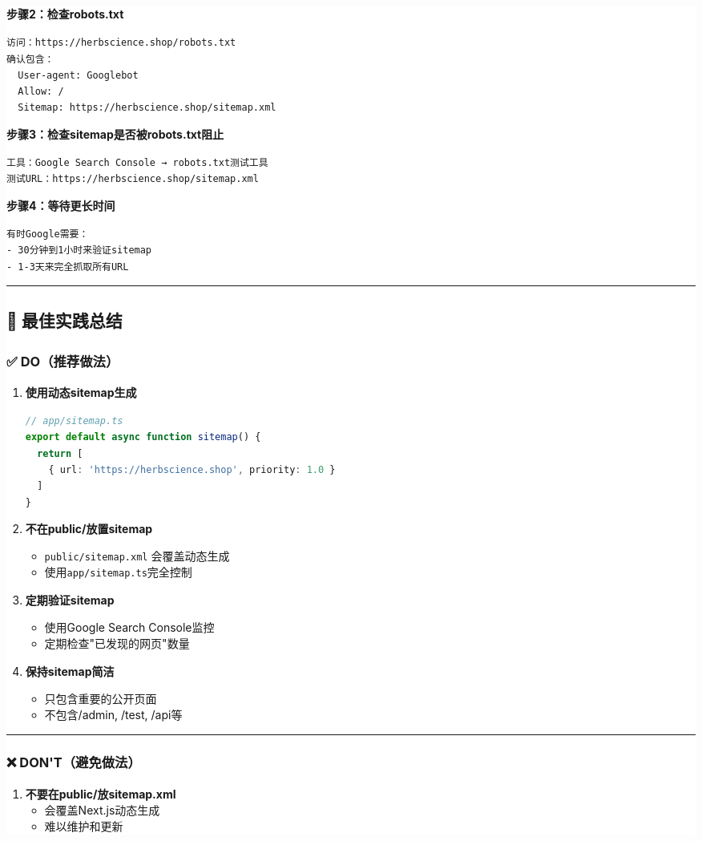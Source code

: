 **步骤2：检查robots.txt**
```
访问：https://herbscience.shop/robots.txt
确认包含：
  User-agent: Googlebot
  Allow: /
  Sitemap: https://herbscience.shop/sitemap.xml
```

**步骤3：检查sitemap是否被robots.txt阻止**
```
工具：Google Search Console → robots.txt测试工具
测试URL：https://herbscience.shop/sitemap.xml
```

**步骤4：等待更长时间**
```
有时Google需要：
- 30分钟到1小时来验证sitemap
- 1-3天来完全抓取所有URL
```

---

## 📝 最佳实践总结

### ✅ DO（推荐做法）

1. **使用动态sitemap生成**
   ```typescript
   // app/sitemap.ts
   export default async function sitemap() {
     return [
       { url: 'https://herbscience.shop', priority: 1.0 }
     ]
   }
   ```

2. **不在public/放置sitemap**
   - `public/sitemap.xml` 会覆盖动态生成
   - 使用`app/sitemap.ts`完全控制

3. **定期验证sitemap**
   - 使用Google Search Console监控
   - 定期检查"已发现的网页"数量

4. **保持sitemap简洁**
   - 只包含重要的公开页面
   - 不包含/admin, /test, /api等

---

### ❌ DON'T（避免做法）

1. **不要在public/放sitemap.xml**
   - 会覆盖Next.js动态生成
   - 难以维护和更新
